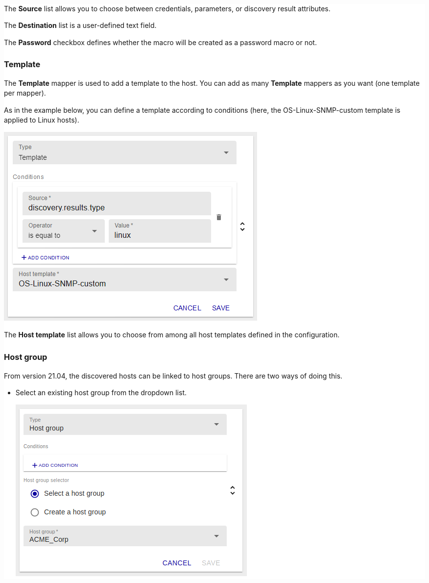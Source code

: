 The **Source** list allows you to choose between credentials, parameters, or
discovery result attributes.

The **Destination** list is a user-defined text field.

The **Password** checkbox defines whether the macro will be created as a password
macro or not.

### Template

The **Template** mapper is used to add a template to the host. You can add as many
**Template** mappers as you want (one template per mapper).

As in the example below, you can define a template according to conditions
(here, the OS-Linux-SNMP-custom template is applied to Linux hosts).

![image](../../assets/monitoring/discovery/host-discovery-mappers-template.png)

The **Host template** list allows you to choose from among all host templates defined
in the configuration.

### Host group

From version 21.04, the discovered hosts can be linked to host groups. There
are two ways of doing this.

- Select an existing host group from the dropdown list.

    ![image](../../assets/monitoring/discovery/host-discovery-mappers-hostgroup-select.png)
